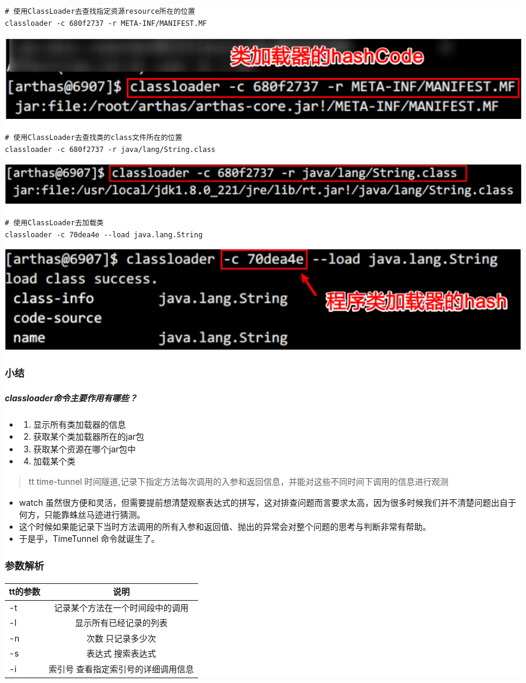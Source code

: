 ```shell
# 使用ClassLoader去查找指定资源resource所在的位置
classloader -c 680f2737 -r META-INF/MANIFEST.MF
```
![输入图片说明](images/QQ截图20220118162832.png "QQ截图20201229183512.png")

```shell
# 使用ClassLoader去查找类的class文件所在的位置
classloader -c 680f2737 -r java/lang/String.class
```
![输入图片说明](images/QQ截图20220118162844.png "QQ截图20201229183512.png")

```shell
# 使用ClassLoader去加载类
classloader -c 70dea4e --load java.lang.String
```
![输入图片说明](images/QQ截图20220118162855.png "QQ截图20201229183512.png")

### 小结

##### classloader命令主要作用有哪些？

* 1. 显示所有类加载器的信息
* 2. 获取某个类加载器所在的jar包
* 3. 获取某个资源在哪个jar包中
* 4. 加载某个类


> tt time-tunnel 时间隧道,记录下指定方法每次调用的入参和返回信息，并能对这些不同时间下调用的信息进行观测

* watch 虽然很方便和灵活，但需要提前想清楚观察表达式的拼写，这对排查问题而言要求太高，因为很多时候我们并不清楚问题出自于何方，只能靠蛛丝马迹进行猜测。
* 这个时候如果能记录下当时方法调用的所有入参和返回值、抛出的异常会对整个问题的思考与判断非常有帮助。
* 于是乎，TimeTunnel 命令就诞生了。

### 参数解析
| tt的参数 |         说明         |
| ----- | :----------------: |
| -t    |  记录某个方法在一个时间段中的调用  |
| -l    |    显示所有已经记录的列表     |
| -n    |     次数 只记录多少次      |
| -s    |     表达式 搜索表达式      |
| -i    | 索引号 查看指定索引号的详细调用信息 |